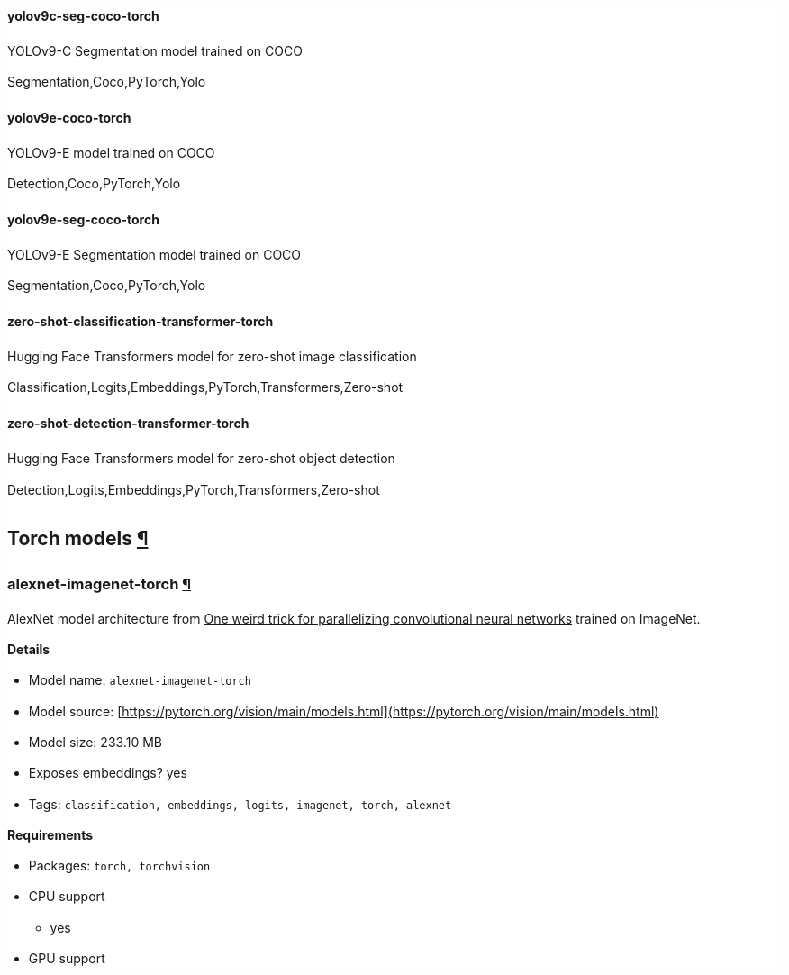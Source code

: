 #### yolov9c-seg-coco-torch

YOLOv9-C Segmentation model trained on COCO

Segmentation,Coco,PyTorch,Yolo

#### yolov9e-coco-torch

YOLOv9-E model trained on COCO

Detection,Coco,PyTorch,Yolo

#### yolov9e-seg-coco-torch

YOLOv9-E Segmentation model trained on COCO

Segmentation,Coco,PyTorch,Yolo

#### zero-shot-classification-transformer-torch

Hugging Face Transformers model for zero-shot image classification

Classification,Logits,Embeddings,PyTorch,Transformers,Zero-shot

#### zero-shot-detection-transformer-torch

Hugging Face Transformers model for zero-shot object detection

Detection,Logits,Embeddings,PyTorch,Transformers,Zero-shot

## Torch models [¶](\#torch-models "Permalink to this headline")

### alexnet-imagenet-torch [¶](\#alexnet-imagenet-torch "Permalink to this headline")

AlexNet model architecture from [One weird trick for parallelizing convolutional neural networks](https://arxiv.org/abs/1404.5997) trained on ImageNet.

**Details**

- Model name: `alexnet-imagenet-torch`

- Model source: [https://pytorch.org/vision/main/models.html](https://pytorch.org/vision/main/models.html)

- Model size: 233.10 MB

- Exposes embeddings? yes

- Tags: `classification, embeddings, logits, imagenet, torch, alexnet`


**Requirements**

- Packages: `torch, torchvision`

- CPU support

  - yes
- GPU support
